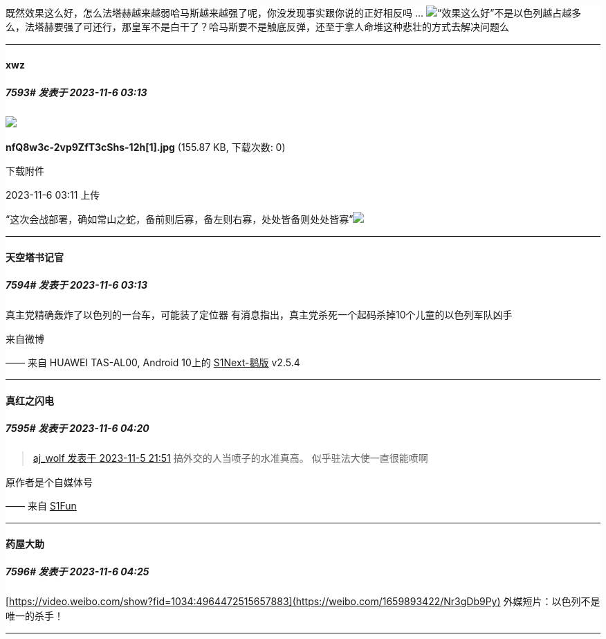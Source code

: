 既然效果这么好，怎么法塔赫越来越弱哈马斯越来越强了呢，你没发现事实跟你说的正好相反吗 ...</blockquote>
<img src="https://static.saraba1st.com/image/smiley/face2017/067.png" referrerpolicy="no-referrer">“效果这么好”不是以色列越占越多么，法塔赫要强了可还行，那皇军不是白干了？哈马斯要不是触底反弹，还至于拿人命堆这种悲壮的方式去解决问题么


*****

####  xwz  
##### 7593#       发表于 2023-11-6 03:13

<img src="https://img.saraba1st.com/forum/202311/06/031116wtbb8yed6t88s6do.jpg" referrerpolicy="no-referrer">

<strong>nfQ8w3c-2vp9ZfT3cShs-12h[1].jpg</strong> (155.87 KB, 下载次数: 0)

下载附件

2023-11-6 03:11 上传

“这次会战部署，确如常山之蛇，备前则后寡，备左则右寡，处处皆备则处处皆寡”<img src="https://static.saraba1st.com/image/smiley/face2017/067.png" referrerpolicy="no-referrer">

*****

####  天空塔书记官  
##### 7594#       发表于 2023-11-6 03:13

真主党精确轰炸了以色列的一台车，可能装了定位器
有消息指出，真主党杀死一个起码杀掉10个儿童的以色列军队凶手 ​​​

来自微博

—— 来自 HUAWEI TAS-AL00, Android 10上的 [S1Next-鹅版](https://github.com/ykrank/S1-Next/releases) v2.5.4


*****

####  真红之闪电  
##### 7595#       发表于 2023-11-6 04:20

<blockquote><a href="httphttps://bbs.saraba1st.com/2b/forum.php?mod=redirect&amp;goto=findpost&amp;pid=62947942&amp;ptid=2158153" target="_blank">aj_wolf 发表于 2023-11-5 21:51</a>
搞外交的人当喷子的水准真高。
似乎驻法大使一直很能喷啊</blockquote>
原作者是个自媒体号

—— 来自 [S1Fun](https://s1fun.koalcat.com)


*****

####  药屋大助  
##### 7596#       发表于 2023-11-6 04:25

[https://video.weibo.com/show?fid=1034:4964472515657883](https://weibo.com/1659893422/Nr3gDb9Py)
外媒短片：以色列不是唯一的杀手！

*****
